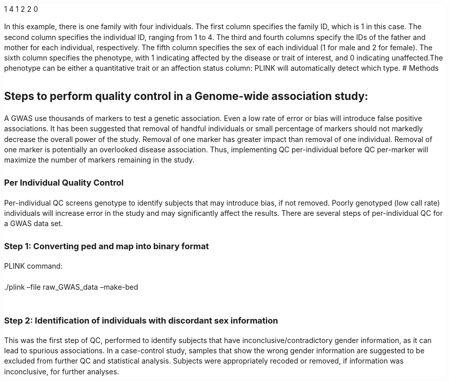<tr class="even">
<td>1</td>
<td>4</td>
<td>1</td>
<td>2</td>
<td>2</td>
<td>0</td>
</tr>
</tbody>
</table>

In this example, there is one family with four individuals. The first
column specifies the family ID, which is 1 in this case. The second
column specifies the individual ID, ranging from 1 to 4. The third and
fourth columns specify the IDs of the father and mother for each
individual, respectively. The fifth column specifies the sex of each
individual (1 for male and 2 for female). The sixth column specifies the
phenotype, with 1 indicating affected by the disease or trait of
interest, and 0 indicating unaffected.The phenotype can be either a
quantitative trait or an affection status column: PLINK will
automatically detect which type. \# Methods

## Steps to perform quality control in a Genome-wide association study:

A GWAS use thousands of markers to test a genetic association. Even a
low rate of error or bias will introduce false positive associations. It
has been suggested that removal of handful individuals or small
percentage of markers should not markedly decrease the overall power of
the study. Removal of one marker has greater impact than removal of one
individual. Removal of one marker is potentially an overlooked disease
association. Thus, implementing QC per-individual before QC per-marker
will maximize the number of markers remaining in the study.

### Per Individual Quality Control

Per-individual QC screens genotype to identify subjects that may
introduce bias, if not removed. Poorly genotyped (low call rate)
individuals will increase error in the study and may significantly
affect the results. There are several steps of per-individual QC for a
GWAS data set.

### Step 1: Converting ped and map into binary format

PLINK command: <br> <br> ./plink –file raw\_GWAS\_data –make-bed <br>
<br>

### Step 2: Identification of individuals with discordant sex information

This was the first step of QC, performed to identify subjects that have
inconclusive/contradictory gender information, as it can lead to
spurious associations. In a case-control study, samples that show the
wrong gender information are suggested to be excluded from further QC
and statistical analysis. Subjects were appropriately recoded or
removed, if information was inconclusive, for further analyses.
